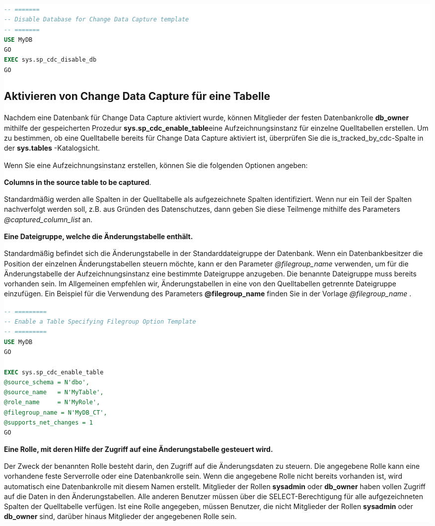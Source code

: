 ```sql  
-- =======  
-- Disable Database for Change Data Capture template   
-- =======  
USE MyDB  
GO  
EXEC sys.sp_cdc_disable_db  
GO  
```  
  
## <a name="enable-change-data-capture-for-a-table"></a>Aktivieren von Change Data Capture für eine Tabelle  
 Nachdem eine Datenbank für Change Data Capture aktiviert wurde, können Mitglieder der festen Datenbankrolle **db_owner** mithilfe der gespeicherten Prozedur **sys.sp_cdc_enable_table**eine Aufzeichnungsinstanz für einzelne Quelltabellen erstellen. Um zu bestimmen, ob eine Quelltabelle bereits für Change Data Capture aktiviert ist, überprüfen Sie die is_tracked_by_cdc-Spalte in der **sys.tables** -Katalogsicht.  
  
 Wenn Sie eine Aufzeichnungsinstanz erstellen, können Sie die folgenden Optionen angeben:  
  
 **Columns in the source table to be captured**.  
  
 Standardmäßig werden alle Spalten in der Quelltabelle als aufgezeichnete Spalten identifiziert. Wenn nur ein Teil der Spalten nachverfolgt werden soll, z.B. aus Gründen des Datenschutzes, dann geben Sie diese Teilmenge mithilfe des Parameters *@captured_column_list* an.  
  
 **Eine Dateigruppe, welche die Änderungstabelle enthält.**  
  
 Standardmäßig befindet sich die Änderungstabelle in der Standarddateigruppe der Datenbank. Wenn ein Datenbankbesitzer die Position der einzelnen Änderungstabellen steuern möchte, kann er den Parameter *@filegroup_name* verwenden, um für die Änderungstabelle der Aufzeichnungsinstanz eine bestimmte Dateigruppe anzugeben. Die benannte Dateigruppe muss bereits vorhanden sein. Im Allgemeinen empfehlen wir, Änderungstabellen in eine von den Quelltabellen getrennte Dateigruppe einzufügen. Ein Beispiel für die Verwendung des Parameters **@filegroup_name** finden Sie in der Vorlage *@filegroup_name* .  
  
```sql  
-- =========  
-- Enable a Table Specifying Filegroup Option Template  
-- =========  
USE MyDB  
GO  
  
EXEC sys.sp_cdc_enable_table  
@source_schema = N'dbo',  
@source_name   = N'MyTable',  
@role_name     = N'MyRole',  
@filegroup_name = N'MyDB_CT',  
@supports_net_changes = 1  
GO  
```  
  
 **Eine Rolle, mit deren Hilfe der Zugriff auf eine Änderungstabelle gesteuert wird.**  
  
 Der Zweck der benannten Rolle besteht darin, den Zugriff auf die Änderungsdaten zu steuern. Die angegebene Rolle kann eine vorhandene feste Serverrolle oder eine Datenbankrolle sein. Wenn die angegebene Rolle nicht bereits vorhanden ist, wird automatisch eine Datenbankrolle mit diesem Namen erstellt. Mitglieder der Rollen **sysadmin** oder **db_owner** haben vollen Zugriff auf die Daten in den Änderungstabellen. Alle anderen Benutzer müssen über die SELECT-Berechtigung für alle aufgezeichneten Spalten der Quelltabelle verfügen. Ist eine Rolle angegeben, müssen Benutzer, die nicht Mitglieder der Rollen **sysadmin** oder **db_owner** sind, darüber hinaus Mitglieder der angegebenen Rolle sein.  
  